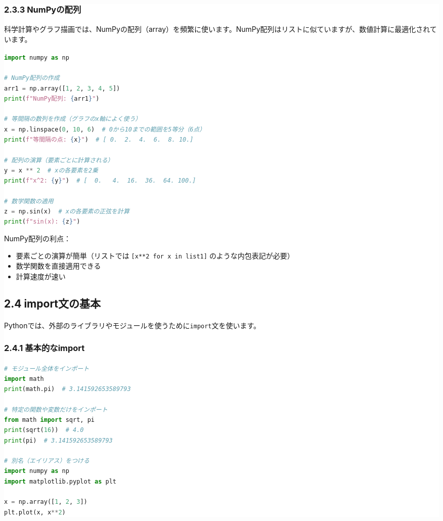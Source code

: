 ### 2.3.3 NumPyの配列

科学計算やグラフ描画では、NumPyの配列（array）を頻繁に使います。NumPy配列はリストに似ていますが、数値計算に最適化されています。

```python
import numpy as np

# NumPy配列の作成
arr1 = np.array([1, 2, 3, 4, 5])
print(f"NumPy配列: {arr1}")

# 等間隔の数列を作成（グラフのx軸によく使う）
x = np.linspace(0, 10, 6)  # 0から10までの範囲を5等分（6点）
print(f"等間隔の点: {x}")  # [ 0.  2.  4.  6.  8. 10.]

# 配列の演算（要素ごとに計算される）
y = x ** 2  # xの各要素を2乗
print(f"x^2: {y}")  # [  0.   4.  16.  36.  64. 100.]

# 数学関数の適用
z = np.sin(x)  # xの各要素の正弦を計算
print(f"sin(x): {z}")
```

NumPy配列の利点：
- 要素ごとの演算が簡単（リストでは `[x**2 for x in list1]` のような内包表記が必要）
- 数学関数を直接適用できる
- 計算速度が速い

## 2.4 import文の基本

Pythonでは、外部のライブラリやモジュールを使うために`import`文を使います。

### 2.4.1 基本的なimport

```python
# モジュール全体をインポート
import math
print(math.pi)  # 3.141592653589793

# 特定の関数や変数だけをインポート
from math import sqrt, pi
print(sqrt(16))  # 4.0
print(pi)  # 3.141592653589793

# 別名（エイリアス）をつける
import numpy as np
import matplotlib.pyplot as plt

x = np.array([1, 2, 3])
plt.plot(x, x**2)
```
